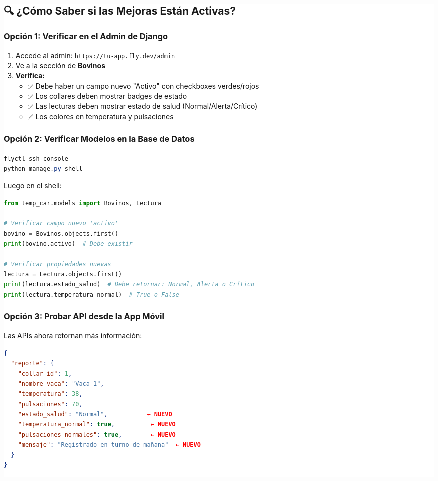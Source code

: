 
## 🔍 ¿Cómo Saber si las Mejoras Están Activas?

### **Opción 1: Verificar en el Admin de Django**

1. Accede al admin: `https://tu-app.fly.dev/admin`
2. Ve a la sección de **Bovinos**
3. **Verifica:**
   - ✅ Debe haber un campo nuevo "Activo" con checkboxes verdes/rojos
   - ✅ Los collares deben mostrar badges de estado
   - ✅ Las lecturas deben mostrar estado de salud (Normal/Alerta/Crítico)
   - ✅ Los colores en temperatura y pulsaciones

### **Opción 2: Verificar Modelos en la Base de Datos**

```powershell
flyctl ssh console
python manage.py shell
```

Luego en el shell:
```python
from temp_car.models import Bovinos, Lectura

# Verificar campo nuevo 'activo'
bovino = Bovinos.objects.first()
print(bovino.activo)  # Debe existir

# Verificar propiedades nuevas
lectura = Lectura.objects.first()
print(lectura.estado_salud)  # Debe retornar: Normal, Alerta o Crítico
print(lectura.temperatura_normal)  # True o False
```

### **Opción 3: Probar API desde la App Móvil**

Las APIs ahora retornan más información:

```json
{
  "reporte": {
    "collar_id": 1,
    "nombre_vaca": "Vaca 1",
    "temperatura": 38,
    "pulsaciones": 70,
    "estado_salud": "Normal",           ← NUEVO
    "temperatura_normal": true,          ← NUEVO
    "pulsaciones_normales": true,        ← NUEVO
    "mensaje": "Registrado en turno de mañana"  ← NUEVO
  }
}
```

---
